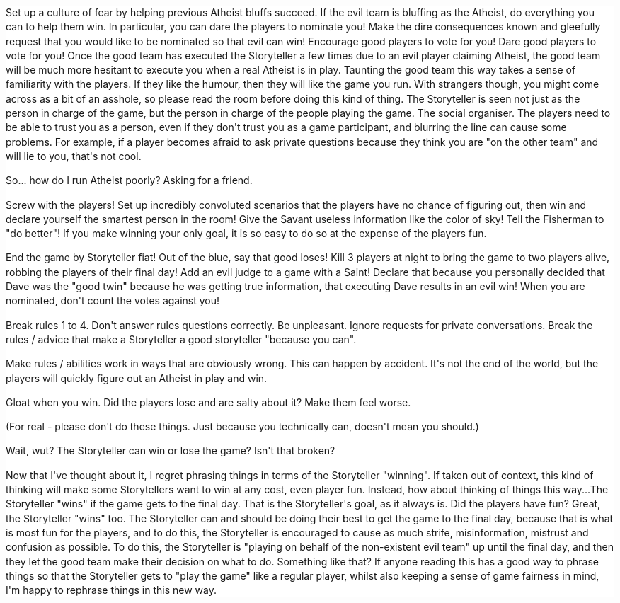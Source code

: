 Set up a culture of fear by helping previous Atheist bluffs succeed. If the evil team is bluffing as the Atheist, do everything you can to help them win. In particular, you can dare the players to nominate you! Make the dire consequences known and gleefully request that you would like to be nominated so that evil can win! Encourage good players to vote for you! Dare good players to vote for you! Once the good team has executed the Storyteller a few times due to an evil player claiming Atheist, the good team will be much more hesitant to execute you when a real Atheist is in play. Taunting the good team this way takes a sense of familiarity with the players. If they like the humour, then they will like the game you run. With strangers though, you might come across as a bit of an asshole, so please read the room before doing this kind of thing. The Storyteller is seen not just as the person in charge of the game, but the person in charge of the people playing the game. The social organiser. The players need to be able to trust you as a person, even if they don't trust you as a game participant, and blurring the line can cause some problems. For example, if a player becomes afraid to ask private questions because they think you are "on the other team" and will lie to you, that's not cool.

  

So... how do I run Atheist poorly? Asking for a friend.

Screw with the players! Set up incredibly convoluted scenarios that the players have no chance of figuring out, then win and declare yourself the smartest person in the room! Give the Savant useless information like the color of sky! Tell the Fisherman to "do better"! If you make winning your only goal, it is so easy to do so at the expense of the players fun.

End the game by Storyteller fiat! Out of the blue, say that good loses! Kill 3 players at night to bring the game to two players alive, robbing the players of their final day! Add an evil judge to a game with a Saint! Declare that because you personally decided that Dave was the "good twin" because he was getting true information, that executing Dave results in an evil win! When you are nominated, don't count the votes against you!

Break rules 1 to 4. Don't answer rules questions correctly. Be unpleasant. Ignore requests for private conversations. Break the rules / advice that make a Storyteller a good storyteller "because you can".

Make rules / abilities work in ways that are obviously wrong. This can happen by accident. It's not the end of the world, but the players will quickly figure out an Atheist in play and win.

Gloat when you win. Did the players lose and are salty about it? Make them feel worse.

(For real - please don't do these things. Just because you technically can, doesn't mean you should.)

  

Wait, wut? The Storyteller can win or lose the game? Isn't that broken?

Now that I've thought about it, I regret phrasing things in terms of the Storyteller "winning". If taken out of context, this kind of thinking will make some Storytellers want to win at any cost, even player fun. Instead, how about thinking of things this way...The Storyteller "wins" if the game gets to the final day. That is the Storyteller's goal, as it always is. Did the players have fun? Great, the Storyteller "wins" too. The Storyteller can and should be doing their best to get the game to the final day, because that is what is most fun for the players, and to do this, the Storyteller is encouraged to cause as much strife, misinformation, mistrust and confusion as possible. To do this, the Storyteller is "playing on behalf of the non-existent evil team" up until the final day, and then they let the good team make their decision on what to do. Something like that? If anyone reading this has a good way to phrase things so that the Storyteller gets to "play the game" like a regular player, whilst also keeping a sense of game fairness in mind, I'm happy to rephrase things in this new way.
